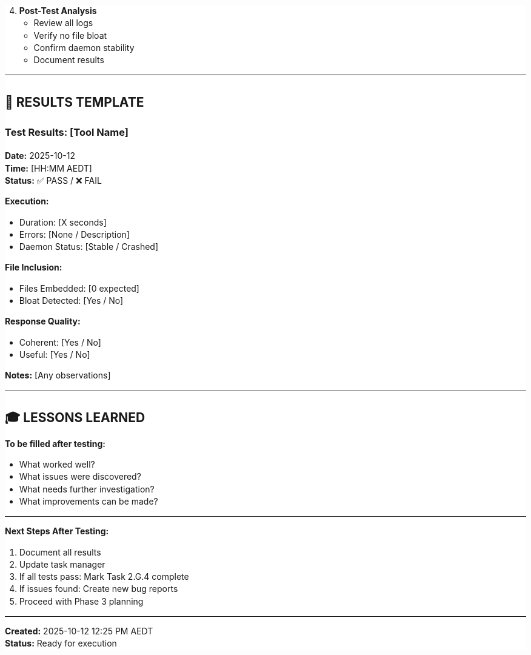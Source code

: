 4. **Post-Test Analysis**
   - Review all logs
   - Verify no file bloat
   - Confirm daemon stability
   - Document results

---

## 📝 RESULTS TEMPLATE

### Test Results: [Tool Name]
**Date:** 2025-10-12  
**Time:** [HH:MM AEDT]  
**Status:** ✅ PASS / ❌ FAIL

**Execution:**
- Duration: [X seconds]
- Errors: [None / Description]
- Daemon Status: [Stable / Crashed]

**File Inclusion:**
- Files Embedded: [0 expected]
- Bloat Detected: [Yes / No]

**Response Quality:**
- Coherent: [Yes / No]
- Useful: [Yes / No]

**Notes:**
[Any observations]

---

## 🎓 LESSONS LEARNED

**To be filled after testing:**
- What worked well?
- What issues were discovered?
- What needs further investigation?
- What improvements can be made?

---

**Next Steps After Testing:**
1. Document all results
2. Update task manager
3. If all tests pass: Mark Task 2.G.4 complete
4. If issues found: Create new bug reports
5. Proceed with Phase 3 planning

---

**Created:** 2025-10-12 12:25 PM AEDT  
**Status:** Ready for execution

